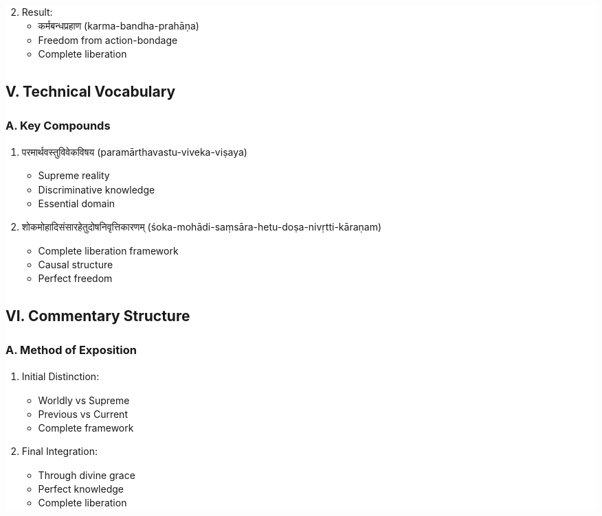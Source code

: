 2. Result:
   - कर्मबन्धप्रहाण (karma-bandha-prahāṇa)
   - Freedom from action-bondage
   - Complete liberation

## V. Technical Vocabulary

### A. Key Compounds
1. परमार्थवस्तुविवेकविषय (paramārthavastu-viveka-viṣaya)
   - Supreme reality
   - Discriminative knowledge
   - Essential domain

2. शोकमोहादिसंसारहेतुदोषनिवृत्तिकारणम् (śoka-mohādi-saṃsāra-hetu-doṣa-nivṛtti-kāraṇam)
   - Complete liberation framework
   - Causal structure
   - Perfect freedom

## VI. Commentary Structure

### A. Method of Exposition
1. Initial Distinction:
   - Worldly vs Supreme
   - Previous vs Current
   - Complete framework

2. Final Integration:
   - Through divine grace
   - Perfect knowledge
   - Complete liberation
